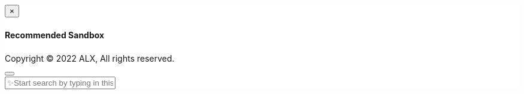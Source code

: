 <div class="modal fade" id="container-specs-modal"><div class="modal-dialog modal-lg"><div class="modal-content"><div class="modal-header"><button type="button" class="close" data-dismiss="modal" aria-label="Close"><span aria-hidden="true">&times;</span></button><h4 class="modal-title">Recommended Sandbox</h4></div><div class="modal-body"><div data-react-class="user_containers/ContainerSpecs" data-react-props="{&quot;containerModelName&quot;:&quot;Sandbox&quot;,&quot;containerSpecs&quot;:[{&quot;description&quot;:&quot;\u003cp\u003eBasic Ubuntu 20.04, with vim, emacs, curl, wget and all needed for Foundations\u003c/p\u003e\n&quot;,&quot;id&quot;:39,&quot;name&quot;:&quot;Ubuntu 20.04&quot;,&quot;online&quot;:true,&quot;container&quot;:{&quot;container_id&quot;:&quot;c4e7755b271894d6b87d359c2ee6cf3e671d80d61d2080878d7d18ac32959bfc&quot;,&quot;id&quot;:239271,&quot;restart_uri&quot;:&quot;/user_containers/239271/restart.json&quot;,&quot;status&quot;:&quot;running&quot;,&quot;uri&quot;:&quot;/user_containers/239271.json&quot;,&quot;wake_uri&quot;:&quot;/user_containers/239271/wake.json&quot;,&quot;webterm_uri&quot;:&quot;/user_containers/239271/webterm&quot;,&quot;host&quot;:&quot;c4e7755b2718.3f09d370.alx-cod.online&quot;,&quot;password&quot;:&quot;2deaf74c415af9350d02&quot;,&quot;ports&quot;:{&quot;4000&quot;:49897,&quot;443&quot;:49900,&quot;8000&quot;:49894,&quot;8080&quot;:49893,&quot;3000&quot;:49899,&quot;3306&quot;:49898,&quot;5001&quot;:49895,&quot;80&quot;:49901,&quot;22&quot;:49902,&quot;5000&quot;:49896}}}],&quot;containersLimit&quot;:2,&quot;csrfToken&quot;:&quot;gd11daGoh1S_oD0LrtpQTPVpIVnY4wiYTn_itpqta7t0jF9w_5S2CHvXYxMX0bUi1Ij5p06-DNPT1PUFZhehDg&quot;,&quot;startStatusURI&quot;:&quot;/user_containers/start_status.json&quot;,&quot;startURI&quot;:&quot;/user_containers/start.json&quot;}" data-react-cache-id="user_containers/ContainerSpecs-0"></div></div></div></div></div>

</div>
</div>


</article>

<div class="copyright">Copyright © 2022 ALX, All rights reserved.</div>

</main>

<button class="btn btn-primary" id="search-button" data-search-active="false" data-toggle="modal" data-target="#search-modal">
<i aria-hidden="true" class="fa fa-search "></i>
<i aria-hidden="true" class="fa fa-window-minimize "></i>
</button>

<div class="modal fade" id="search-modal" tabindex="-1" role="dialog" aria-labelledby="search-modal-label">
<div class="modal-dialog modal-md">
<div class="modal-content">
<div class="modal-header">
<div id="search-bar-container">
<input id="search-bar"
type="text"
name="hbtn-search-bar"
placeholder="✨Start search by typing in this field✨">
</div>

</div>
<div class="modal-body">
<div id="modal-spinner" class="spinner gap">
<div class="bounce1"></div>
<div class="bounce2"></div>
<div class="bounce3"></div>
</div>
<div id="search-results-container">
</div>
